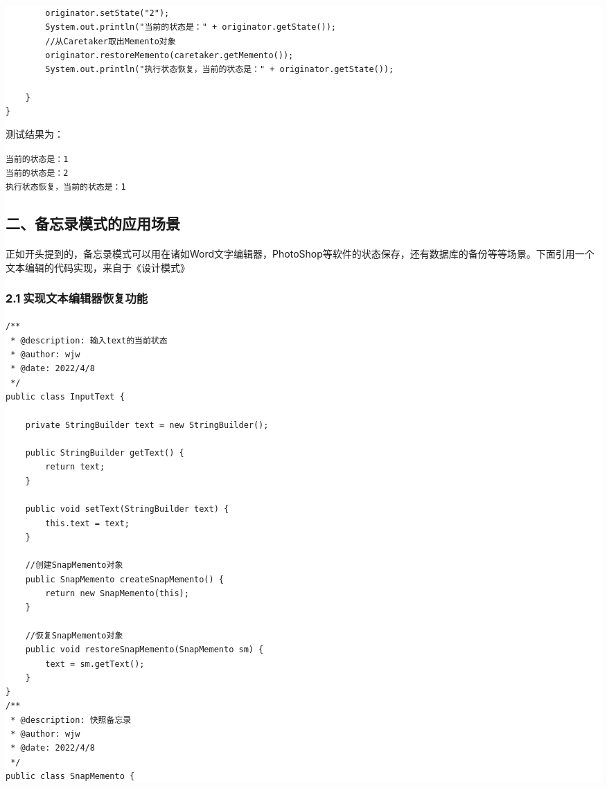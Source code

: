             originator.setState("2");
            System.out.println("当前的状态是：" + originator.getState());
            //从Caretaker取出Memento对象
            originator.restoreMemento(caretaker.getMemento());
            System.out.println("执行状态恢复，当前的状态是：" + originator.getState());
    
        }
    }
    

测试结果为：

    当前的状态是：1
    当前的状态是：2
    执行状态恢复，当前的状态是：1
    

二、备忘录模式的应用场景
------------

正如开头提到的，备忘录模式可以用在诸如Word文字编辑器，PhotoShop等软件的状态保存，还有数据库的备份等等场景。下面引用一个文本编辑的代码实现，来自于《设计模式》

### 2.1 实现文本编辑器恢复功能

    /**
     * @description: 输入text的当前状态
     * @author: wjw
     * @date: 2022/4/8
     */
    public class InputText {
        
        private StringBuilder text = new StringBuilder();
    
        public StringBuilder getText() {
            return text;
        }
    
        public void setText(StringBuilder text) {
            this.text = text;
        }
        
        //创建SnapMemento对象
        public SnapMemento createSnapMemento() {
            return new SnapMemento(this);
        }
        
        //恢复SnapMemento对象
        public void restoreSnapMemento(SnapMemento sm) {
            text = sm.getText(); 
        }
    }
    /**
     * @description: 快照备忘录
     * @author: wjw
     * @date: 2022/4/8
     */
    public class SnapMemento {
    